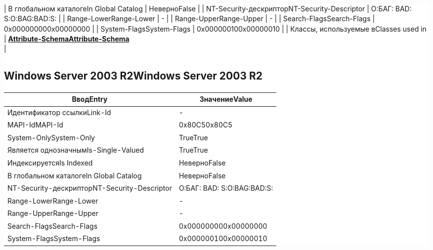 | <span data-ttu-id="0ac8f-193">В глобальном каталоге</span><span class="sxs-lookup"><span data-stu-id="0ac8f-193">In Global Catalog</span></span>      | <span data-ttu-id="0ac8f-194">Неверно</span><span class="sxs-lookup"><span data-stu-id="0ac8f-194">False</span></span>                                                    |
| <span data-ttu-id="0ac8f-195">NT-Security-дескриптор</span><span class="sxs-lookup"><span data-stu-id="0ac8f-195">NT-Security-Descriptor</span></span> | <span data-ttu-id="0ac8f-196">О:БАГ: BAD: S:</span><span class="sxs-lookup"><span data-stu-id="0ac8f-196">O:BAG:BAD:S:</span></span>                                             |
| <span data-ttu-id="0ac8f-197">Range-Lower</span><span class="sxs-lookup"><span data-stu-id="0ac8f-197">Range-Lower</span></span>            | \-                                                       |
| <span data-ttu-id="0ac8f-198">Range-Upper</span><span class="sxs-lookup"><span data-stu-id="0ac8f-198">Range-Upper</span></span>            | \-                                                       |
| <span data-ttu-id="0ac8f-199">Search-Flags</span><span class="sxs-lookup"><span data-stu-id="0ac8f-199">Search-Flags</span></span>           | <span data-ttu-id="0ac8f-200">0x00000000</span><span class="sxs-lookup"><span data-stu-id="0ac8f-200">0x00000000</span></span>                                               |
| <span data-ttu-id="0ac8f-201">System-Flags</span><span class="sxs-lookup"><span data-stu-id="0ac8f-201">System-Flags</span></span>           | <span data-ttu-id="0ac8f-202">0x00000010</span><span class="sxs-lookup"><span data-stu-id="0ac8f-202">0x00000010</span></span>                                               |
| <span data-ttu-id="0ac8f-203">Классы, используемые в</span><span class="sxs-lookup"><span data-stu-id="0ac8f-203">Classes used in</span></span>        | [<span data-ttu-id="0ac8f-204">**Attribute-Schema**</span><span class="sxs-lookup"><span data-stu-id="0ac8f-204">**Attribute-Schema**</span></span>](c-attributeschema.md)<br/> |



## <a name="windows-server-2003-r2"></a><span data-ttu-id="0ac8f-205">Windows Server 2003 R2</span><span class="sxs-lookup"><span data-stu-id="0ac8f-205">Windows Server 2003 R2</span></span>



| <span data-ttu-id="0ac8f-206">Ввод</span><span class="sxs-lookup"><span data-stu-id="0ac8f-206">Entry</span></span> | <span data-ttu-id="0ac8f-207">Значение</span><span class="sxs-lookup"><span data-stu-id="0ac8f-207">Value</span></span> |
|------------------------|----------------------------------------------------------|
| <span data-ttu-id="0ac8f-208">Идентификатор ссылки</span><span class="sxs-lookup"><span data-stu-id="0ac8f-208">Link-Id</span></span>                | \-                                                       |
| <span data-ttu-id="0ac8f-209">MAPI-Id</span><span class="sxs-lookup"><span data-stu-id="0ac8f-209">MAPI-Id</span></span>                | <span data-ttu-id="0ac8f-210">0x80C5</span><span class="sxs-lookup"><span data-stu-id="0ac8f-210">0x80C5</span></span>                                                   |
| <span data-ttu-id="0ac8f-211">System-Only</span><span class="sxs-lookup"><span data-stu-id="0ac8f-211">System-Only</span></span>            | <span data-ttu-id="0ac8f-212">True</span><span class="sxs-lookup"><span data-stu-id="0ac8f-212">True</span></span>                                                     |
| <span data-ttu-id="0ac8f-213">Является однозначным</span><span class="sxs-lookup"><span data-stu-id="0ac8f-213">Is-Single-Valued</span></span>       | <span data-ttu-id="0ac8f-214">True</span><span class="sxs-lookup"><span data-stu-id="0ac8f-214">True</span></span>                                                     |
| <span data-ttu-id="0ac8f-215">Индексируется</span><span class="sxs-lookup"><span data-stu-id="0ac8f-215">Is Indexed</span></span>             | <span data-ttu-id="0ac8f-216">Неверно</span><span class="sxs-lookup"><span data-stu-id="0ac8f-216">False</span></span>                                                    |
| <span data-ttu-id="0ac8f-217">В глобальном каталоге</span><span class="sxs-lookup"><span data-stu-id="0ac8f-217">In Global Catalog</span></span>      | <span data-ttu-id="0ac8f-218">Неверно</span><span class="sxs-lookup"><span data-stu-id="0ac8f-218">False</span></span>                                                    |
| <span data-ttu-id="0ac8f-219">NT-Security-дескриптор</span><span class="sxs-lookup"><span data-stu-id="0ac8f-219">NT-Security-Descriptor</span></span> | <span data-ttu-id="0ac8f-220">О:БАГ: BAD: S:</span><span class="sxs-lookup"><span data-stu-id="0ac8f-220">O:BAG:BAD:S:</span></span>                                             |
| <span data-ttu-id="0ac8f-221">Range-Lower</span><span class="sxs-lookup"><span data-stu-id="0ac8f-221">Range-Lower</span></span>            | \-                                                       |
| <span data-ttu-id="0ac8f-222">Range-Upper</span><span class="sxs-lookup"><span data-stu-id="0ac8f-222">Range-Upper</span></span>            | \-                                                       |
| <span data-ttu-id="0ac8f-223">Search-Flags</span><span class="sxs-lookup"><span data-stu-id="0ac8f-223">Search-Flags</span></span>           | <span data-ttu-id="0ac8f-224">0x00000000</span><span class="sxs-lookup"><span data-stu-id="0ac8f-224">0x00000000</span></span>                                               |
| <span data-ttu-id="0ac8f-225">System-Flags</span><span class="sxs-lookup"><span data-stu-id="0ac8f-225">System-Flags</span></span>           | <span data-ttu-id="0ac8f-226">0x00000010</span><span class="sxs-lookup"><span data-stu-id="0ac8f-226">0x00000010</span></span>                                               |